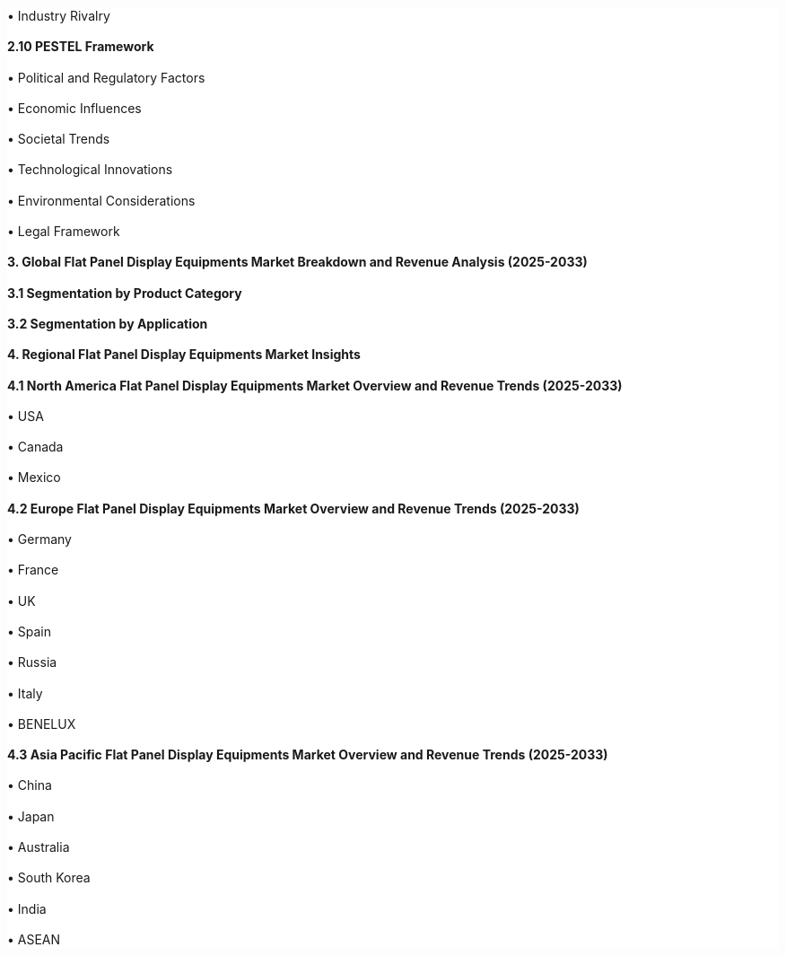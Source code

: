 • Industry Rivalry

<strong>2.10 PESTEL Framework</strong>

• Political and Regulatory Factors

• Economic Influences

• Societal Trends

• Technological Innovations

• Environmental Considerations

• Legal Framework

<strong>3. Global Flat Panel Display Equipments Market Breakdown and Revenue Analysis (2025-2033)</strong>

<strong>3.1 Segmentation by Product Category</strong>

<strong>3.2 Segmentation by Application</strong>

<strong>4. Regional Flat Panel Display Equipments Market Insights</strong>

<strong>4.1 North America Flat Panel Display Equipments Market Overview and Revenue Trends (2025-2033)</strong>

• USA

• Canada

• Mexico

<strong>4.2 Europe Flat Panel Display Equipments Market Overview and Revenue Trends (2025-2033)</strong>

• Germany

• France

• UK

• Spain

• Russia

• Italy

• BENELUX

<strong>4.3 Asia Pacific Flat Panel Display Equipments Market Overview and Revenue Trends (2025-2033)</strong>

• China

• Japan

• Australia

• South Korea

• India

• ASEAN
